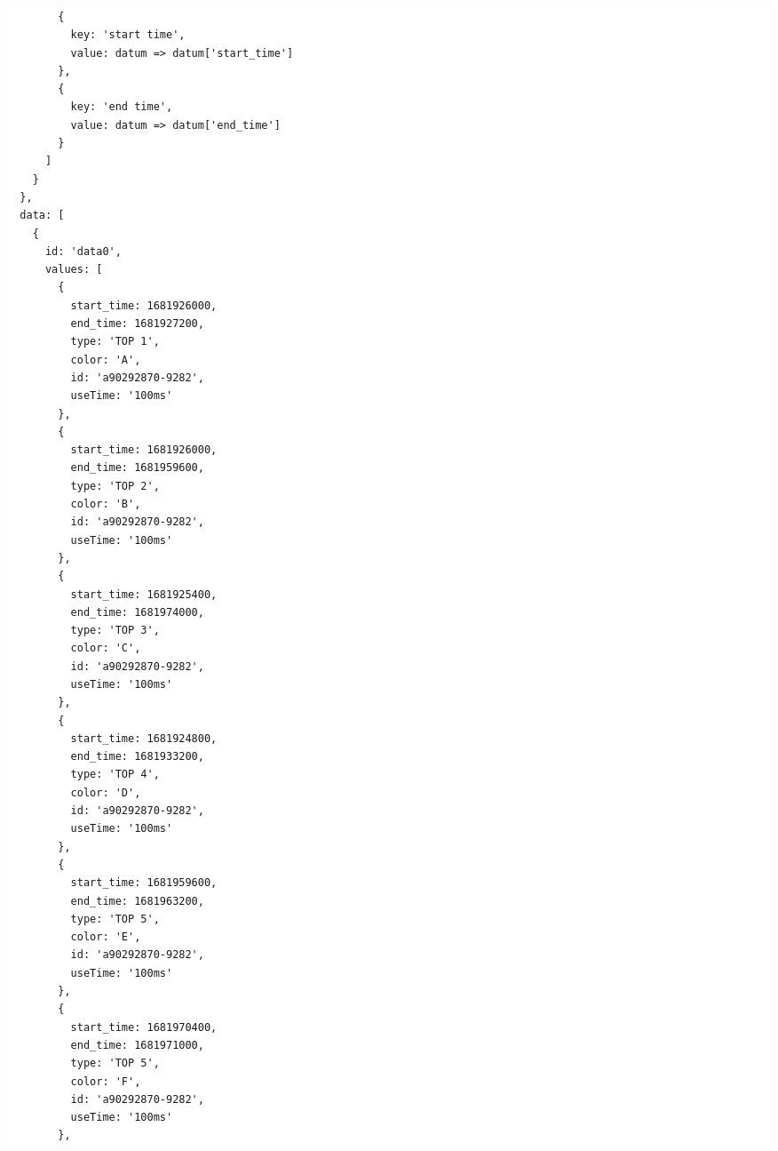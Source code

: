 ```
        {
          key: 'start time',
          value: datum => datum['start_time']
        },
        {
          key: 'end time',
          value: datum => datum['end_time']
        }
      ]
    }
  },
  data: [
    {
      id: 'data0',
      values: [
        {
          start_time: 1681926000,
          end_time: 1681927200,
          type: 'TOP 1',
          color: 'A',
          id: 'a90292870-9282',
          useTime: '100ms'
        },
        {
          start_time: 1681926000,
          end_time: 1681959600,
          type: 'TOP 2',
          color: 'B',
          id: 'a90292870-9282',
          useTime: '100ms'
        },
        {
          start_time: 1681925400,
          end_time: 1681974000,
          type: 'TOP 3',
          color: 'C',
          id: 'a90292870-9282',
          useTime: '100ms'
        },
        {
          start_time: 1681924800,
          end_time: 1681933200,
          type: 'TOP 4',
          color: 'D',
          id: 'a90292870-9282',
          useTime: '100ms'
        },
        {
          start_time: 1681959600,
          end_time: 1681963200,
          type: 'TOP 5',
          color: 'E',
          id: 'a90292870-9282',
          useTime: '100ms'
        },
        {
          start_time: 1681970400,
          end_time: 1681971000,
          type: 'TOP 5',
          color: 'F',
          id: 'a90292870-9282',
          useTime: '100ms'
        },
```